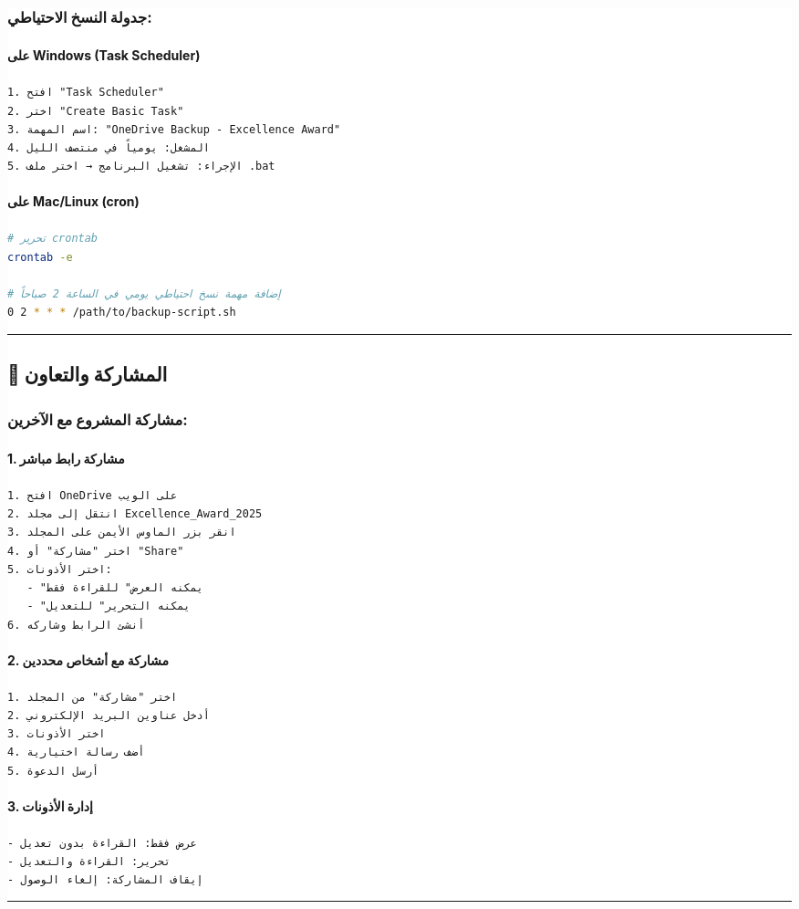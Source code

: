 ### جدولة النسخ الاحتياطي:

#### على Windows (Task Scheduler)
```
1. افتح "Task Scheduler"
2. اختر "Create Basic Task"
3. اسم المهمة: "OneDrive Backup - Excellence Award"
4. المشغل: يومياً في منتصف الليل
5. الإجراء: تشغيل البرنامج → اختر ملف .bat
```

#### على Mac/Linux (cron)
```bash
# تحرير crontab
crontab -e

# إضافة مهمة نسخ احتياطي يومي في الساعة 2 صباحاً
0 2 * * * /path/to/backup-script.sh
```

---

## 👥 المشاركة والتعاون

### مشاركة المشروع مع الآخرين:

#### 1. مشاركة رابط مباشر
```
1. افتح OneDrive على الويب
2. انتقل إلى مجلد Excellence_Award_2025
3. انقر بزر الماوس الأيمن على المجلد
4. اختر "مشاركة" أو "Share"
5. اختر الأذونات:
   - "يمكنه العرض" للقراءة فقط
   - "يمكنه التحرير" للتعديل
6. أنشئ الرابط وشاركه
```

#### 2. مشاركة مع أشخاص محددين
```
1. اختر "مشاركة" من المجلد
2. أدخل عناوين البريد الإلكتروني
3. اختر الأذونات
4. أضف رسالة اختيارية
5. أرسل الدعوة
```

#### 3. إدارة الأذونات
```
- عرض فقط: القراءة بدون تعديل
- تحرير: القراءة والتعديل
- إيقاف المشاركة: إلغاء الوصول
```

---